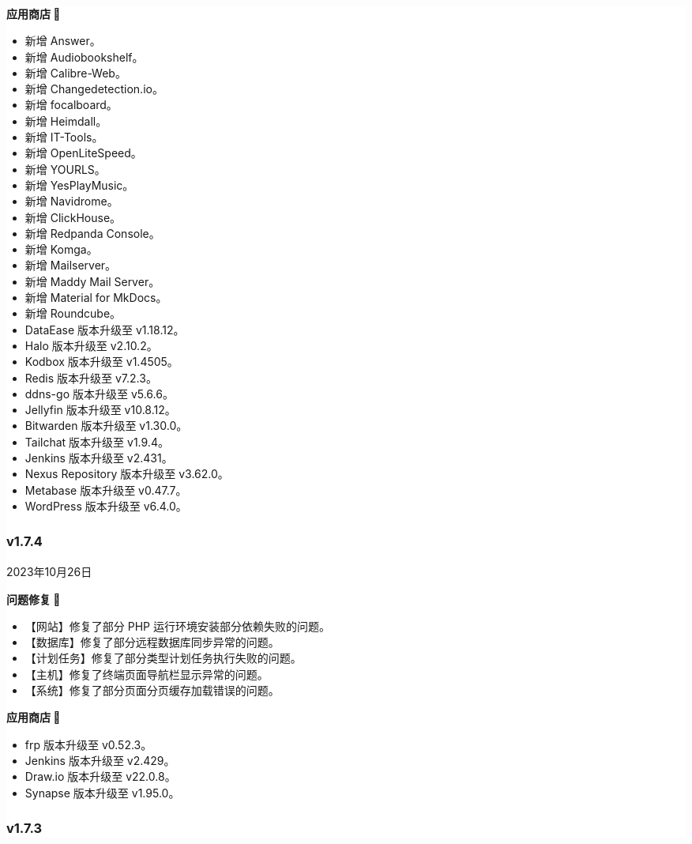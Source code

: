 **应用商店 :star2:**

- 新增 Answer。
- 新增 Audiobookshelf。
- 新增 Calibre-Web。
- 新增 Changedetection.io。
- 新增 focalboard。
- 新增 Heimdall。
- 新增 IT-Tools。
- 新增 OpenLiteSpeed。
- 新增 YOURLS。
- 新增 YesPlayMusic。
- 新增 Navidrome。
- 新增 ClickHouse。
- 新增 Redpanda Console。
- 新增 Komga。
- 新增 Mailserver。
- 新增 Maddy Mail Server。
- 新增 Material for MkDocs。
- 新增 Roundcube。
- DataEase 版本升级至 v1.18.12。
- Halo 版本升级至 v2.10.2。
- Kodbox 版本升级至 v1.4505。
- Redis 版本升级至 v7.2.3。
- ddns-go 版本升级至 v5.6.6。
- Jellyfin 版本升级至 v10.8.12。
- Bitwarden 版本升级至 v1.30.0。
- Tailchat 版本升级至 v1.9.4。
- Jenkins 版本升级至 v2.431。
- Nexus Repository 版本升级至 v3.62.0。
- Metabase 版本升级至 v0.47.7。
- WordPress 版本升级至 v6.4.0。

### v1.7.4

2023年10月26日

**问题修复 :palm_tree:**

- 【网站】修复了部分 PHP 运行环境安装部分依赖失败的问题。
- 【数据库】修复了部分远程数据库同步异常的问题。
- 【计划任务】修复了部分类型计划任务执行失败的问题。
- 【主机】修复了终端页面导航栏显示异常的问题。
- 【系统】修复了部分页面分页缓存加载错误的问题。

**应用商店 :star2:**

- frp 版本升级至 v0.52.3。
- Jenkins 版本升级至 v2.429。
- Draw.io 版本升级至 v22.0.8。
- Synapse 版本升级至 v1.95.0。

### v1.7.3
